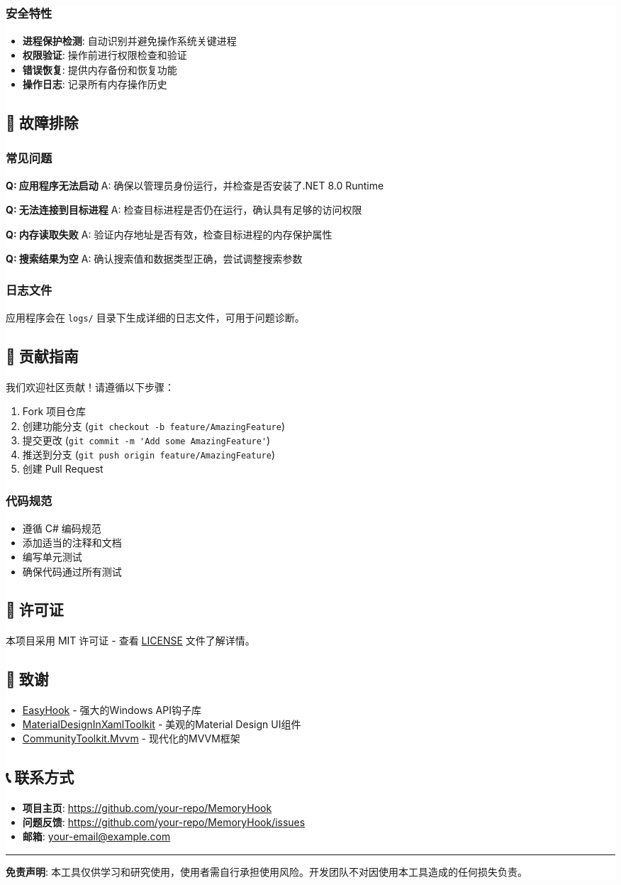 ### 安全特性
- **进程保护检测**: 自动识别并避免操作系统关键进程
- **权限验证**: 操作前进行权限检查和验证
- **错误恢复**: 提供内存备份和恢复功能
- **操作日志**: 记录所有内存操作历史

## 🐛 故障排除

### 常见问题

**Q: 应用程序无法启动**
A: 确保以管理员身份运行，并检查是否安装了.NET 8.0 Runtime

**Q: 无法连接到目标进程**
A: 检查目标进程是否仍在运行，确认具有足够的访问权限

**Q: 内存读取失败**
A: 验证内存地址是否有效，检查目标进程的内存保护属性

**Q: 搜索结果为空**
A: 确认搜索值和数据类型正确，尝试调整搜索参数

### 日志文件
应用程序会在 `logs/` 目录下生成详细的日志文件，可用于问题诊断。

## 🤝 贡献指南

我们欢迎社区贡献！请遵循以下步骤：

1. Fork 项目仓库
2. 创建功能分支 (`git checkout -b feature/AmazingFeature`)
3. 提交更改 (`git commit -m 'Add some AmazingFeature'`)
4. 推送到分支 (`git push origin feature/AmazingFeature`)
5. 创建 Pull Request

### 代码规范
- 遵循 C# 编码规范
- 添加适当的注释和文档
- 编写单元测试
- 确保代码通过所有测试

## 📄 许可证

本项目采用 MIT 许可证 - 查看 [LICENSE](LICENSE) 文件了解详情。

## 🙏 致谢

- [EasyHook](https://easyhook.github.io/) - 强大的Windows API钩子库
- [MaterialDesignInXamlToolkit](https://github.com/MaterialDesignInXAML/MaterialDesignInXamlToolkit) - 美观的Material Design UI组件
- [CommunityToolkit.Mvvm](https://github.com/CommunityToolkit/dotnet) - 现代化的MVVM框架

## 📞 联系方式

- **项目主页**: https://github.com/your-repo/MemoryHook
- **问题反馈**: https://github.com/your-repo/MemoryHook/issues
- **邮箱**: your-email@example.com

---

**免责声明**: 本工具仅供学习和研究使用，使用者需自行承担使用风险。开发团队不对因使用本工具造成的任何损失负责。
